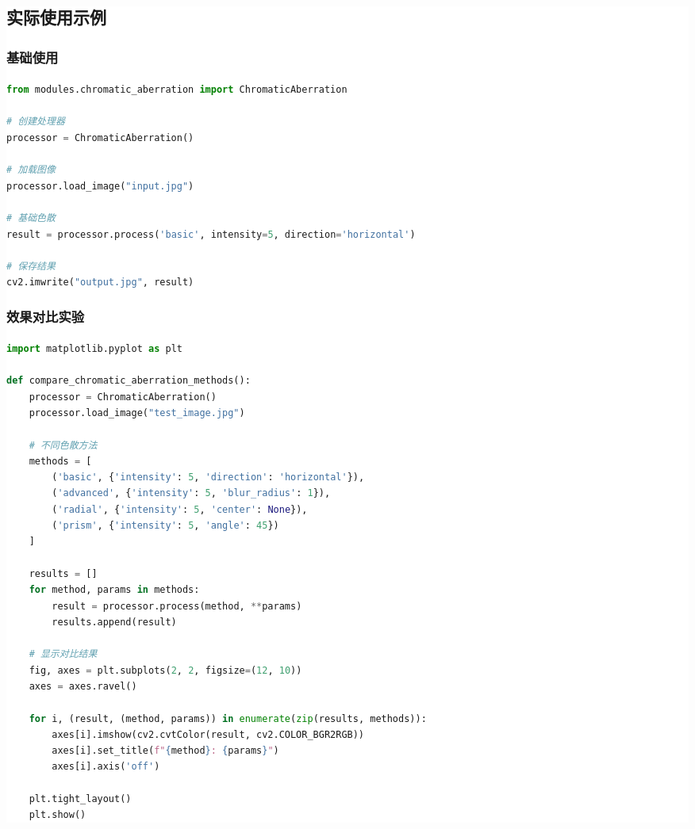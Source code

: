 ## 实际使用示例

### 基础使用
```python
from modules.chromatic_aberration import ChromaticAberration

# 创建处理器
processor = ChromaticAberration()

# 加载图像
processor.load_image("input.jpg")

# 基础色散
result = processor.process('basic', intensity=5, direction='horizontal')

# 保存结果
cv2.imwrite("output.jpg", result)
```

### 效果对比实验
```python
import matplotlib.pyplot as plt

def compare_chromatic_aberration_methods():
    processor = ChromaticAberration()
    processor.load_image("test_image.jpg")
    
    # 不同色散方法
    methods = [
        ('basic', {'intensity': 5, 'direction': 'horizontal'}),
        ('advanced', {'intensity': 5, 'blur_radius': 1}),
        ('radial', {'intensity': 5, 'center': None}),
        ('prism', {'intensity': 5, 'angle': 45})
    ]
    
    results = []
    for method, params in methods:
        result = processor.process(method, **params)
        results.append(result)
    
    # 显示对比结果
    fig, axes = plt.subplots(2, 2, figsize=(12, 10))
    axes = axes.ravel()
    
    for i, (result, (method, params)) in enumerate(zip(results, methods)):
        axes[i].imshow(cv2.cvtColor(result, cv2.COLOR_BGR2RGB))
        axes[i].set_title(f"{method}: {params}")
        axes[i].axis('off')
    
    plt.tight_layout()
    plt.show()
```

